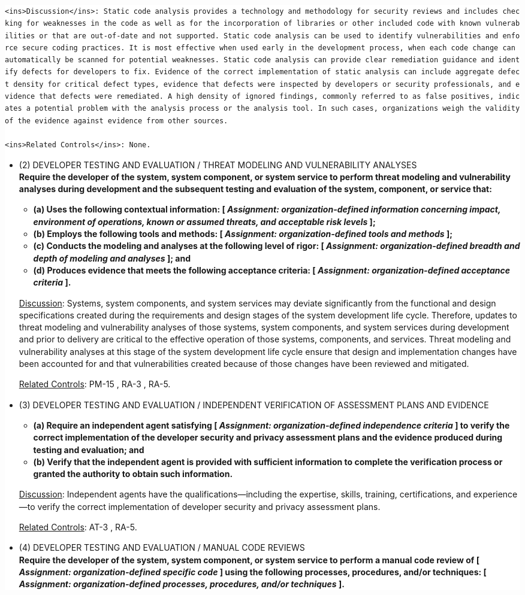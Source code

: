     <ins>Discussion</ins>: Static code analysis provides a technology and methodology for security reviews and includes checking for weaknesses in the code as well as for the incorporation of libraries or other included code with known vulnerabilities or that are out-of-date and not supported. Static code analysis can be used to identify vulnerabilities and enforce secure coding practices. It is most effective when used early in the development process, when each code change can automatically be scanned for potential weaknesses. Static code analysis can provide clear remediation guidance and identify defects for developers to fix. Evidence of the correct implementation of static analysis can include aggregate defect density for critical defect types, evidence that defects were inspected by developers or security professionals, and evidence that defects were remediated. A high density of ignored findings, commonly referred to as false positives, indicates a potential problem with the analysis process or the analysis tool. In such cases, organizations weigh the validity of the evidence against evidence from other sources.

    <ins>Related Controls</ins>: None.
   
* (2) DEVELOPER TESTING AND EVALUATION / THREAT MODELING AND VULNERABILITY ANALYSES<br>
**Require the developer of the system, system component, or system service to perform threat modeling and vulnerability analyses during development and the subsequent testing and evaluation of the system, component, or service that:**
    * **(a) Uses the following contextual information: [ _Assignment: organization-defined information concerning impact, environment of operations, known or assumed threats, and acceptable risk levels_ ];**
    * **(b) Employs the following tools and methods: [ _Assignment: organization-defined tools and methods_ ];**
    * **(c) Conducts the modeling and analyses at the following level of rigor: [ _Assignment: organization-defined breadth and depth of modeling and analyses_ ]; and**
    * **(d) Produces evidence that meets the following acceptance criteria: [ _Assignment: organization-defined acceptance criteria_ ].**

    <ins>Discussion</ins>: Systems, system components, and system services may deviate significantly from the functional and design specifications created during the requirements and design stages of the system development life cycle. Therefore, updates to threat modeling and vulnerability analyses of those systems, system components, and system services during development and prior to delivery are critical to the effective operation of those systems, components, and services. Threat modeling and vulnerability analyses at this stage of the system development life cycle ensure that design and implementation changes have been accounted for and that vulnerabilities created because of those changes have been reviewed and mitigated.

    <ins>Related Controls</ins>: PM-15 , RA-3 , RA-5.
   
* (3) DEVELOPER TESTING AND EVALUATION / INDEPENDENT VERIFICATION OF ASSESSMENT PLANS AND EVIDENCE<br>
    * **(a) Require an independent agent satisfying [ _Assignment: organization-defined independence criteria_ ] to verify the correct implementation of the developer security and privacy assessment plans and the evidence produced during testing and evaluation; and**
    * **(b) Verify that the independent agent is provided with sufficient information to complete the verification process or granted the authority to obtain such information.**

    <ins>Discussion</ins>: Independent agents have the qualifications—including the expertise, skills, training, certifications, and experience—to verify the correct implementation of developer security and privacy assessment plans.

    <ins>Related Controls</ins>: AT-3 , RA-5.
   
* (4) DEVELOPER TESTING AND EVALUATION / MANUAL CODE REVIEWS<br>
**Require the developer of the system, system component, or system service to perform a manual code review of [ _Assignment: organization-defined specific code_ ] using the following processes, procedures, and/or techniques: [ _Assignment: organization-defined processes, procedures, and/or techniques_ ].**
